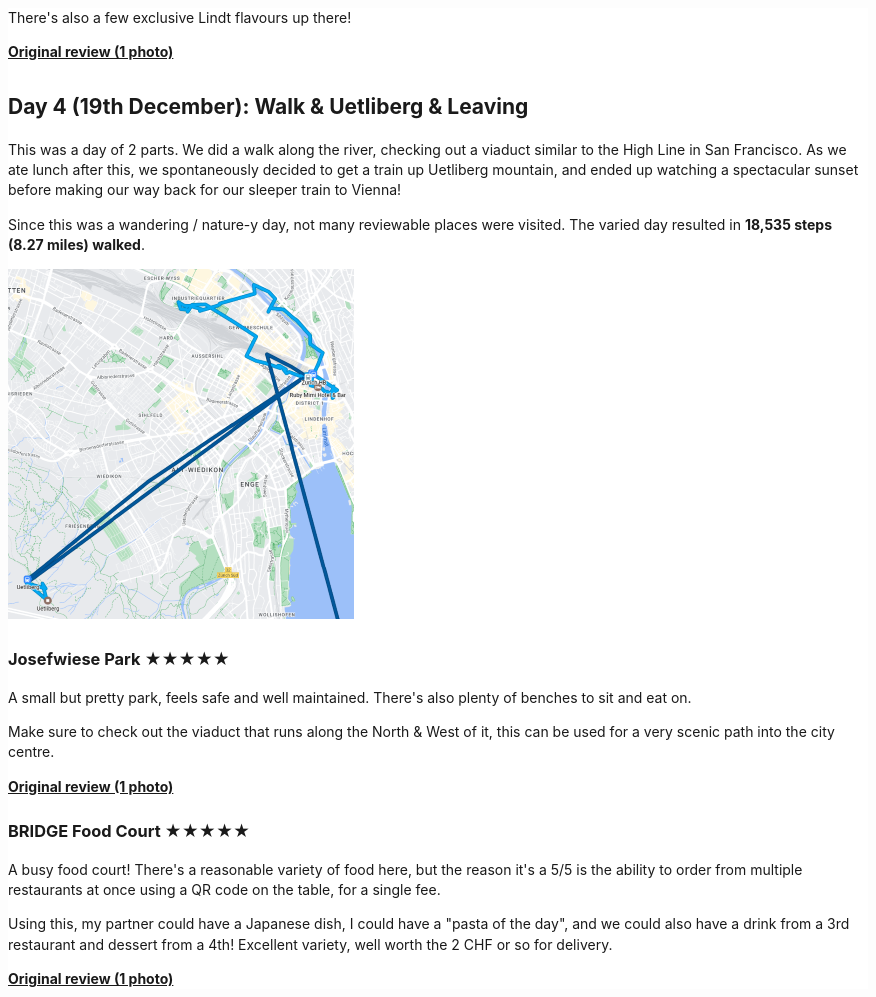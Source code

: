 There's also a few exclusive Lindt flavours up there!

**[Original review (1 photo)](https://maps.app.goo.gl/PxrKQKvXYYmiEBDJA)**

## Day 4 (19th December): Walk & Uetliberg & Leaving

This was a day of 2 parts. We did a walk along the river, checking out a viaduct similar to the High Line in San Francisco. As we ate lunch after this, we spontaneously decided to get a train up Uetliberg mountain, and ended up watching a spectacular sunset before making our way back for our sleeper train to Vienna! 

Since this was a wandering / nature-y day, not many reviewable places were visited. The varied day resulted in **18,535 steps (8.27 miles) walked**.

[![zurich day 4](/assets/images/2023/zurich-day4-thumbnail.png)](/assets/images/2023/zurich-day4.png)

### Josefwiese Park ★★★★★

A small but pretty park, feels safe and well maintained. There's also plenty of benches to sit and eat on.

Make sure to check out the viaduct that runs along the North & West of it, this can be used for a very scenic path into the city centre.

**[Original review (1 photo)](https://maps.app.goo.gl/XTrgye5YX6xz5SY7A)**

### BRIDGE Food Court ★★★★★

A busy food court! There's a reasonable variety of food here, but the reason it's a 5/5 is the ability to order from multiple restaurants at once using a QR code on the table, for a single fee. 

Using this, my partner could have a Japanese dish, I could have a "pasta of the day", and we could also have a drink from a 3rd restaurant and dessert from a 4th! Excellent variety, well worth the 2 CHF or so for delivery. 

**[Original review (1 photo)](https://maps.app.goo.gl/2fW4WcbMpDUNQFHb9)**
